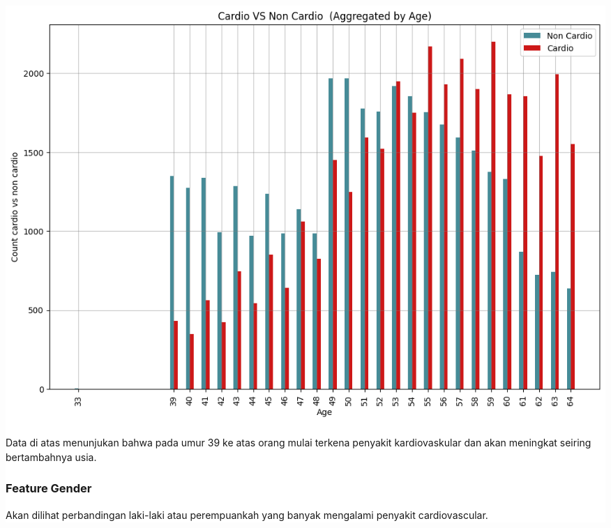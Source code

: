 ![Alt text](picture/agecardiocounts.png)

Data di atas menunjukan bahwa pada umur 39 ke atas orang mulai terkena penyakit kardiovaskular dan akan meningkat seiring bertambahnya usia.

### Feature Gender

Akan dilihat perbandingan laki-laki atau perempuankah yang banyak mengalami penyakit cardiovascular.
